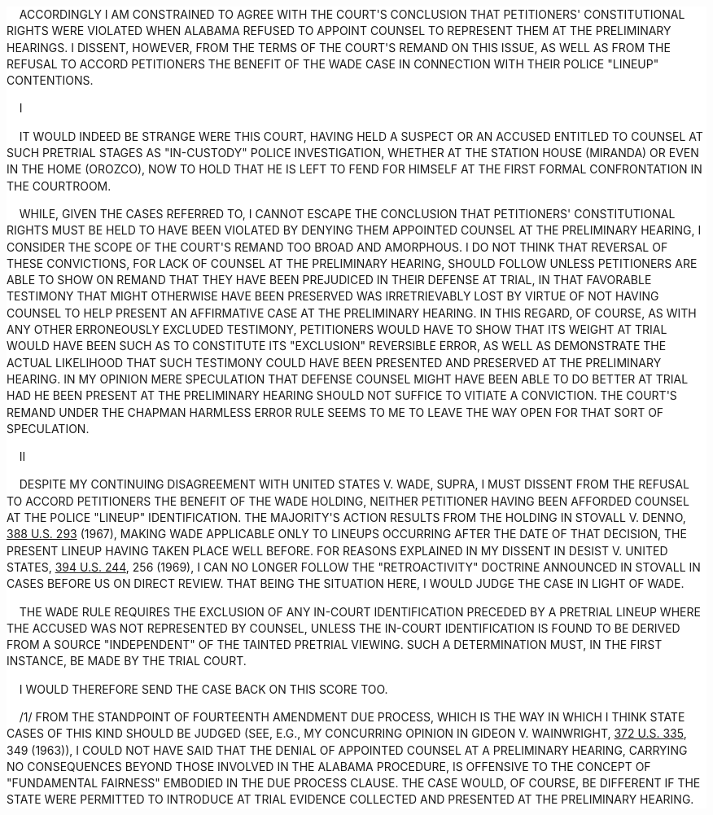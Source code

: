     ACCORDINGLY I AM CONSTRAINED TO AGREE WITH THE COURT'S CONCLUSION THAT PETITIONERS' CONSTITUTIONAL RIGHTS WERE VIOLATED WHEN ALABAMA REFUSED TO APPOINT COUNSEL TO REPRESENT THEM AT THE PRELIMINARY HEARINGS.  I DISSENT, HOWEVER, FROM THE TERMS OF THE COURT'S REMAND ON THIS ISSUE, AS WELL AS FROM THE REFUSAL TO ACCORD PETITIONERS THE BENEFIT OF THE WADE CASE IN CONNECTION WITH THEIR POLICE "LINEUP" CONTENTIONS.

    I

    IT WOULD INDEED BE STRANGE WERE THIS COURT, HAVING HELD A SUSPECT OR AN ACCUSED ENTITLED TO COUNSEL AT SUCH PRETRIAL STAGES AS "IN-CUSTODY" POLICE INVESTIGATION, WHETHER AT THE STATION HOUSE (MIRANDA) OR EVEN IN THE HOME (OROZCO), NOW TO HOLD THAT HE IS LEFT TO FEND FOR HIMSELF AT THE FIRST FORMAL CONFRONTATION IN THE COURTROOM.

    WHILE, GIVEN THE CASES REFERRED TO, I CANNOT ESCAPE THE CONCLUSION THAT PETITIONERS' CONSTITUTIONAL RIGHTS MUST BE HELD TO HAVE BEEN VIOLATED BY DENYING THEM APPOINTED COUNSEL AT THE PRELIMINARY HEARING, I CONSIDER THE SCOPE OF THE COURT'S REMAND TOO BROAD AND AMORPHOUS.  I DO NOT THINK THAT REVERSAL OF THESE CONVICTIONS, FOR LACK OF COUNSEL AT THE PRELIMINARY HEARING, SHOULD FOLLOW UNLESS PETITIONERS ARE ABLE TO SHOW ON REMAND THAT THEY HAVE BEEN PREJUDICED IN THEIR DEFENSE AT TRIAL, IN THAT FAVORABLE TESTIMONY THAT MIGHT OTHERWISE HAVE BEEN PRESERVED WAS IRRETRIEVABLY LOST BY VIRTUE OF NOT HAVING COUNSEL TO HELP PRESENT AN AFFIRMATIVE CASE AT THE PRELIMINARY HEARING.  IN THIS REGARD, OF COURSE, AS WITH ANY OTHER ERRONEOUSLY EXCLUDED TESTIMONY, PETITIONERS WOULD HAVE TO SHOW THAT ITS WEIGHT AT TRIAL WOULD HAVE BEEN SUCH AS TO CONSTITUTE ITS "EXCLUSION" REVERSIBLE ERROR, AS WELL AS DEMONSTRATE THE ACTUAL LIKELIHOOD THAT SUCH TESTIMONY COULD HAVE BEEN PRESENTED AND PRESERVED AT THE PRELIMINARY HEARING.  IN MY OPINION MERE SPECULATION THAT DEFENSE COUNSEL MIGHT HAVE BEEN ABLE TO DO BETTER AT TRIAL HAD HE BEEN PRESENT AT THE PRELIMINARY HEARING SHOULD NOT SUFFICE TO VITIATE A CONVICTION.  THE COURT'S REMAND UNDER THE CHAPMAN HARMLESS ERROR RULE SEEMS TO ME TO LEAVE THE WAY OPEN FOR THAT SORT OF SPECULATION.

    II

    DESPITE MY CONTINUING DISAGREEMENT WITH UNITED STATES V. WADE, SUPRA, I MUST DISSENT FROM THE REFUSAL TO ACCORD PETITIONERS THE BENEFIT OF THE WADE HOLDING, NEITHER PETITIONER HAVING BEEN AFFORDED COUNSEL AT THE POLICE "LINEUP" IDENTIFICATION.  THE MAJORITY'S ACTION RESULTS FROM THE HOLDING IN STOVALL V. DENNO, [388 U.S. 293][/us/courts/scotus/usReporter/388/293] (1967), MAKING WADE APPLICABLE ONLY TO LINEUPS OCCURRING AFTER THE DATE OF THAT DECISION, THE PRESENT LINEUP HAVING TAKEN PLACE WELL BEFORE.  FOR REASONS EXPLAINED IN MY DISSENT IN DESIST V. UNITED STATES, [394 U.S. 244][/us/courts/scotus/usReporter/394/244], 256 (1969), I CAN NO LONGER FOLLOW THE "RETROACTIVITY"  DOCTRINE ANNOUNCED IN STOVALL IN CASES BEFORE US ON DIRECT REVIEW.  THAT BEING THE SITUATION HERE, I WOULD JUDGE THE CASE IN LIGHT OF WADE.

    THE WADE RULE REQUIRES THE EXCLUSION OF ANY IN-COURT IDENTIFICATION PRECEDED BY A PRETRIAL LINEUP WHERE THE ACCUSED WAS NOT REPRESENTED BY COUNSEL, UNLESS THE IN-COURT IDENTIFICATION IS FOUND TO BE DERIVED FROM A SOURCE "INDEPENDENT" OF THE TAINTED PRETRIAL VIEWING.  SUCH A DETERMINATION MUST, IN THE FIRST INSTANCE, BE MADE BY THE TRIAL COURT.

    I WOULD THEREFORE SEND THE CASE BACK ON THIS SCORE TOO.

    /1/  FROM THE STANDPOINT OF FOURTEENTH AMENDMENT DUE PROCESS, WHICH IS THE WAY IN WHICH I THINK STATE CASES OF THIS KIND SHOULD BE JUDGED (SEE, E.G., MY CONCURRING OPINION IN GIDEON V. WAINWRIGHT, [372 U.S. 335][/us/courts/scotus/usReporter/372/335], 349 (1963)), I COULD NOT HAVE SAID THAT THE DENIAL OF APPOINTED COUNSEL AT A PRELIMINARY HEARING, CARRYING NO CONSEQUENCES BEYOND THOSE INVOLVED IN THE ALABAMA PROCEDURE, IS OFFENSIVE TO THE CONCEPT OF "FUNDAMENTAL FAIRNESS" EMBODIED IN THE DUE PROCESS CLAUSE.  THE CASE WOULD, OF COURSE, BE DIFFERENT IF THE STATE WERE PERMITTED TO INTRODUCE AT TRIAL EVIDENCE COLLECTED AND PRESENTED AT THE PRELIMINARY HEARING.


[/us/courts/scotus/usReporter/399/1]: https://publicdocs.github.io/go/links?ns=uslm-x&ref=%2Fus%2Fcourts%2Fscotus%2FusReporter%2F399%2F1
[/us/courts/scotus/usReporter/388/218]: https://publicdocs.github.io/go/links?ns=uslm-x&ref=%2Fus%2Fcourts%2Fscotus%2FusReporter%2F388%2F218
[/us/courts/scotus/usReporter/388/263]: https://publicdocs.github.io/go/links?ns=uslm-x&ref=%2Fus%2Fcourts%2Fscotus%2FusReporter%2F388%2F263
[/us/courts/scotus/usReporter/380/400]: https://publicdocs.github.io/go/links?ns=uslm-x&ref=%2Fus%2Fcourts%2Fscotus%2FusReporter%2F380%2F400
[/us/courts/scotus/usReporter/287/45]: https://publicdocs.github.io/go/links?ns=uslm-x&ref=%2Fus%2Fcourts%2Fscotus%2FusReporter%2F287%2F45
[/us/courts/scotus/usReporter/394/916]: https://publicdocs.github.io/go/links?ns=uslm-x&ref=%2Fus%2Fcourts%2Fscotus%2FusReporter%2F394%2F916
[/us/courts/scotus/usReporter/388/218]: https://publicdocs.github.io/go/links?ns=uslm-x&ref=%2Fus%2Fcourts%2Fscotus%2FusReporter%2F388%2F218
[/us/courts/scotus/usReporter/388/263]: https://publicdocs.github.io/go/links?ns=uslm-x&ref=%2Fus%2Fcourts%2Fscotus%2FusReporter%2F388%2F263
[/us/courts/scotus/usReporter/388/293]: https://publicdocs.github.io/go/links?ns=uslm-x&ref=%2Fus%2Fcourts%2Fscotus%2FusReporter%2F388%2F293
[/us/courts/scotus/usReporter/390/377]: https://publicdocs.github.io/go/links?ns=uslm-x&ref=%2Fus%2Fcourts%2Fscotus%2FusReporter%2F390%2F377
[/us/courts/scotus/usReporter/394/440]: https://publicdocs.github.io/go/links?ns=uslm-x&ref=%2Fus%2Fcourts%2Fscotus%2FusReporter%2F394%2F440
[/us/courts/scotus/usReporter/287/45]: https://publicdocs.github.io/go/links?ns=uslm-x&ref=%2Fus%2Fcourts%2Fscotus%2FusReporter%2F287%2F45
[/us/courts/scotus/usReporter/368/52]: https://publicdocs.github.io/go/links?ns=uslm-x&ref=%2Fus%2Fcourts%2Fscotus%2FusReporter%2F368%2F52
[/us/courts/scotus/usReporter/373/59]: https://publicdocs.github.io/go/links?ns=uslm-x&ref=%2Fus%2Fcourts%2Fscotus%2FusReporter%2F373%2F59
[/us/courts/scotus/usReporter/384/436]: https://publicdocs.github.io/go/links?ns=uslm-x&ref=%2Fus%2Fcourts%2Fscotus%2FusReporter%2F384%2F436
[/us/courts/scotus/usReporter/377/201]: https://publicdocs.github.io/go/links?ns=uslm-x&ref=%2Fus%2Fcourts%2Fscotus%2FusReporter%2F377%2F201
[/us/courts/scotus/usReporter/380/400]: https://publicdocs.github.io/go/links?ns=uslm-x&ref=%2Fus%2Fcourts%2Fscotus%2FusReporter%2F380%2F400
[/us/courts/scotus/usReporter/360/684]: https://publicdocs.github.io/go/links?ns=uslm-x&ref=%2Fus%2Fcourts%2Fscotus%2FusReporter%2F360%2F684
[/us/courts/scotus/usReporter/345/242]: https://publicdocs.github.io/go/links?ns=uslm-x&ref=%2Fus%2Fcourts%2Fscotus%2FusReporter%2F345%2F242
[/us/courts/scotus/usReporter/386/18]: https://publicdocs.github.io/go/links?ns=uslm-x&ref=%2Fus%2Fcourts%2Fscotus%2FusReporter%2F386%2F18
[/us/courts/scotus/usReporter/388/293]: https://publicdocs.github.io/go/links?ns=uslm-x&ref=%2Fus%2Fcourts%2Fscotus%2FusReporter%2F388%2F293
[/us/courts/scotus/usReporter/388/218]: https://publicdocs.github.io/go/links?ns=uslm-x&ref=%2Fus%2Fcourts%2Fscotus%2FusReporter%2F388%2F218
[/us/courts/scotus/usReporter/388/218]: https://publicdocs.github.io/go/links?ns=uslm-x&ref=%2Fus%2Fcourts%2Fscotus%2FusReporter%2F388%2F218
[/us/courts/scotus/usReporter/386/18]: https://publicdocs.github.io/go/links?ns=uslm-x&ref=%2Fus%2Fcourts%2Fscotus%2FusReporter%2F386%2F18
[/us/courts/scotus/usReporter/384/436]: https://publicdocs.github.io/go/links?ns=uslm-x&ref=%2Fus%2Fcourts%2Fscotus%2FusReporter%2F384%2F436
[/us/courts/scotus/usReporter/384/436]: https://publicdocs.github.io/go/links?ns=uslm-x&ref=%2Fus%2Fcourts%2Fscotus%2FusReporter%2F384%2F436
[/us/courts/scotus/usReporter/388/218]: https://publicdocs.github.io/go/links?ns=uslm-x&ref=%2Fus%2Fcourts%2Fscotus%2FusReporter%2F388%2F218
[/us/courts/scotus/usReporter/388/263]: https://publicdocs.github.io/go/links?ns=uslm-x&ref=%2Fus%2Fcourts%2Fscotus%2FusReporter%2F388%2F263
[/us/courts/scotus/usReporter/391/1]: https://publicdocs.github.io/go/links?ns=uslm-x&ref=%2Fus%2Fcourts%2Fscotus%2FusReporter%2F391%2F1
[/us/courts/scotus/usReporter/394/324]: https://publicdocs.github.io/go/links?ns=uslm-x&ref=%2Fus%2Fcourts%2Fscotus%2FusReporter%2F394%2F324
[/us/courts/scotus/usReporter/398/333]: https://publicdocs.github.io/go/links?ns=uslm-x&ref=%2Fus%2Fcourts%2Fscotus%2FusReporter%2F398%2F333
[/us/courts/scotus/usReporter/388/293]: https://publicdocs.github.io/go/links?ns=uslm-x&ref=%2Fus%2Fcourts%2Fscotus%2FusReporter%2F388%2F293
[/us/courts/scotus/usReporter/394/244]: https://publicdocs.github.io/go/links?ns=uslm-x&ref=%2Fus%2Fcourts%2Fscotus%2FusReporter%2F394%2F244
[/us/courts/scotus/usReporter/372/335]: https://publicdocs.github.io/go/links?ns=uslm-x&ref=%2Fus%2Fcourts%2Fscotus%2FusReporter%2F372%2F335
[/us/courts/scotus/usReporter/388/218]: https://publicdocs.github.io/go/links?ns=uslm-x&ref=%2Fus%2Fcourts%2Fscotus%2FusReporter%2F388%2F218
[/us/courts/scotus/usReporter/373/1]: https://publicdocs.github.io/go/links?ns=uslm-x&ref=%2Fus%2Fcourts%2Fscotus%2FusReporter%2F373%2F1
[/us/courts/scotus/usReporter/395/711]: https://publicdocs.github.io/go/links?ns=uslm-x&ref=%2Fus%2Fcourts%2Fscotus%2FusReporter%2F395%2F711
[/us/courts/scotus/usReporter/368/52]: https://publicdocs.github.io/go/links?ns=uslm-x&ref=%2Fus%2Fcourts%2Fscotus%2FusReporter%2F368%2F52
[/us/courts/scotus/usReporter/373/59]: https://publicdocs.github.io/go/links?ns=uslm-x&ref=%2Fus%2Fcourts%2Fscotus%2FusReporter%2F373%2F59
[/us/courts/scotus/usReporter/380/400]: https://publicdocs.github.io/go/links?ns=uslm-x&ref=%2Fus%2Fcourts%2Fscotus%2FusReporter%2F380%2F400
[/us/courts/scotus/usReporter/368/52]: https://publicdocs.github.io/go/links?ns=uslm-x&ref=%2Fus%2Fcourts%2Fscotus%2FusReporter%2F368%2F52
[/us/courts/scotus/usReporter/372/335]: https://publicdocs.github.io/go/links?ns=uslm-x&ref=%2Fus%2Fcourts%2Fscotus%2FusReporter%2F372%2F335
[/us/courts/scotus/usReporter/373/59]: https://publicdocs.github.io/go/links?ns=uslm-x&ref=%2Fus%2Fcourts%2Fscotus%2FusReporter%2F373%2F59
[/us/courts/scotus/usReporter/380/400]: https://publicdocs.github.io/go/links?ns=uslm-x&ref=%2Fus%2Fcourts%2Fscotus%2FusReporter%2F380%2F400
[/us/courts/scotus/usReporter/384/436]: https://publicdocs.github.io/go/links?ns=uslm-x&ref=%2Fus%2Fcourts%2Fscotus%2FusReporter%2F384%2F436
[/us/courts/scotus/usReporter/388/218]: https://publicdocs.github.io/go/links?ns=uslm-x&ref=%2Fus%2Fcourts%2Fscotus%2FusReporter%2F388%2F218
[/us/courts/scotus/usReporter/388/263]: https://publicdocs.github.io/go/links?ns=uslm-x&ref=%2Fus%2Fcourts%2Fscotus%2FusReporter%2F388%2F263
[/us/courts/scotus/usReporter/394/1011]: https://publicdocs.github.io/go/links?ns=uslm-x&ref=%2Fus%2Fcourts%2Fscotus%2FusReporter%2F394%2F1011